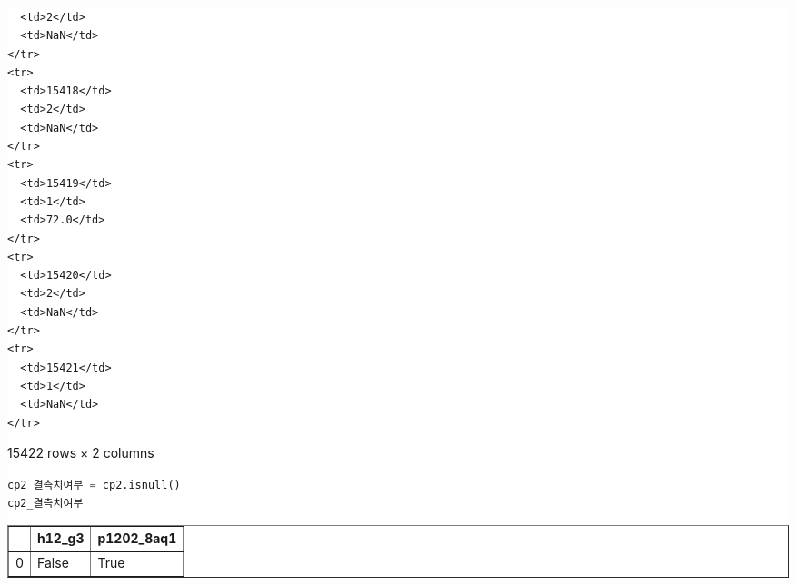       <td>2</td>
      <td>NaN</td>
    </tr>
    <tr>
      <td>15418</td>
      <td>2</td>
      <td>NaN</td>
    </tr>
    <tr>
      <td>15419</td>
      <td>1</td>
      <td>72.0</td>
    </tr>
    <tr>
      <td>15420</td>
      <td>2</td>
      <td>NaN</td>
    </tr>
    <tr>
      <td>15421</td>
      <td>1</td>
      <td>NaN</td>
    </tr>
  </tbody>
</table>
<p>15422 rows × 2 columns</p>
</div>




```python
cp2_결측치여부 = cp2.isnull()
cp2_결측치여부
```




<div>
<style scoped>
    .dataframe tbody tr th:only-of-type {
        vertical-align: middle;
    }

    .dataframe tbody tr th {
        vertical-align: top;
    }

    .dataframe thead th {
        text-align: right;
    }
</style>
<table border="1" class="dataframe">
  <thead>
    <tr style="text-align: right;">
      <th></th>
      <th>h12_g3</th>
      <th>p1202_8aq1</th>
    </tr>
  </thead>
  <tbody>
    <tr>
      <td>0</td>
      <td>False</td>
      <td>True</td>
    </tr>
    <tr>